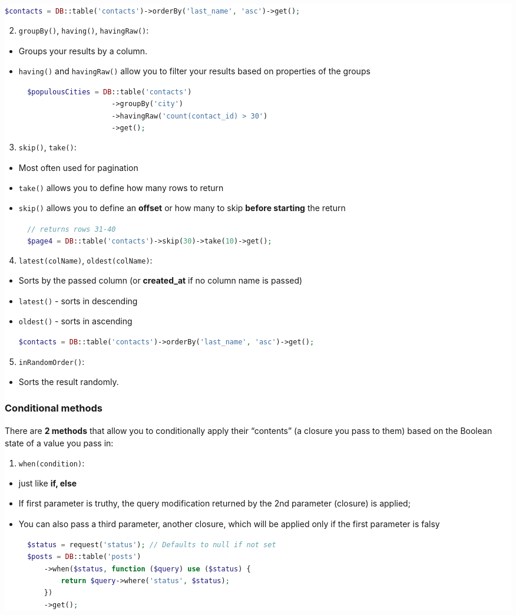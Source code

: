   ```php
  $contacts = DB::table('contacts')->orderBy('last_name', 'asc')->get();
  ```

2. `groupBy()`, `having()`, `havingRaw()`:

- Groups your results by a column.
- `having()` and `havingRaw()` allow you to filter your results based on properties of the groups

  ```php
    $populousCities = DB::table('contacts')
                        ->groupBy('city')
                        ->havingRaw('count(contact_id) > 30')
                        ->get();
  ```

3. `skip()`, `take()`:

- Most often used for pagination
- `take()` allows you to define how many rows to return
- `skip()` allows you to define an **offset** or how many to skip **before starting** the return

  ```php
    // returns rows 31-40
    $page4 = DB::table('contacts')->skip(30)->take(10)->get();
  ```

4. `latest(colName)`, `oldest(colName)`:

- Sorts by the passed column (or **created_at** if no column name is passed)
- `latest()` - sorts in descending
- `oldest()` - sorts in ascending

  ```php
  $contacts = DB::table('contacts')->orderBy('last_name', 'asc')->get();
  ```

5. `inRandomOrder()`:

- Sorts the result randomly.

### Conditional methods

There are **2 methods** that allow you to conditionally apply their “contents” (a closure you pass to them) based on the Boolean state of a value you pass in:

1. `when(condition)`:

- just like **if, else**
- If first parameter is truthy, the query modification returned by the 2nd parameter (closure) is applied;
- You can also pass a third parameter, another closure, which will be applied only if the first parameter is falsy

  ```php
    $status = request('status'); // Defaults to null if not set
    $posts = DB::table('posts')
        ->when($status, function ($query) use ($status) {
            return $query->where('status', $status);
        })
        ->get();
  ```
